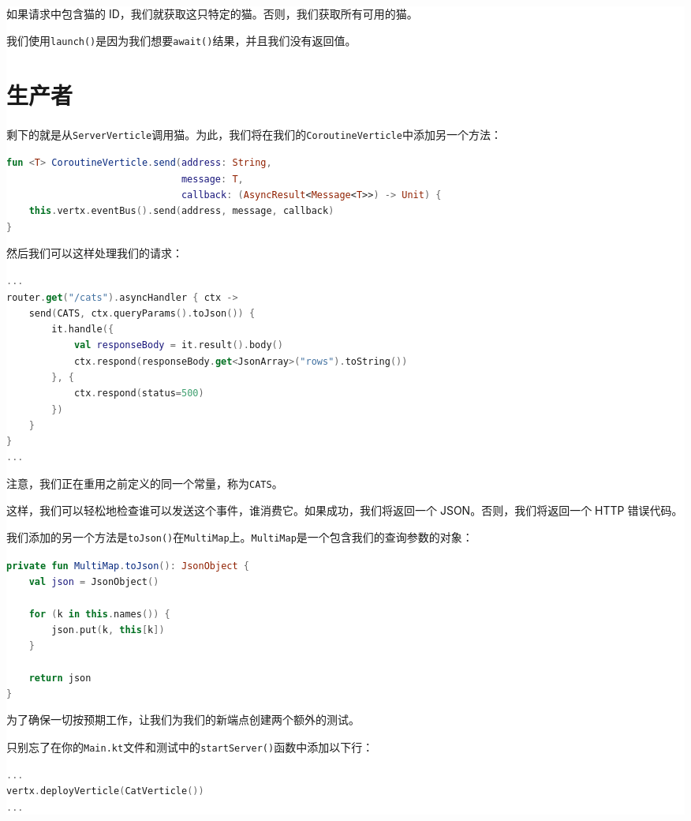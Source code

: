 如果请求中包含猫的 ID，我们就获取这只特定的猫。否则，我们获取所有可用的猫。

我们使用`launch()`是因为我们想要`await()`结果，并且我们没有返回值。

# 生产者

剩下的就是从`ServerVerticle`调用猫。为此，我们将在我们的`CoroutineVerticle`中添加另一个方法：

```kt
fun <T> CoroutineVerticle.send(address: String,
                               message: T,
                               callback: (AsyncResult<Message<T>>) -> Unit) {
    this.vertx.eventBus().send(address, message, callback)
}
```

然后我们可以这样处理我们的请求：

```kt
...
router.get("/cats").asyncHandler { ctx ->
    send(CATS, ctx.queryParams().toJson()) {
        it.handle({
            val responseBody = it.result().body()
            ctx.respond(responseBody.get<JsonArray>("rows").toString())
        }, {
            ctx.respond(status=500)
        })
    }
}
...
```

注意，我们正在重用之前定义的同一个常量，称为`CATS`。

这样，我们可以轻松地检查谁可以发送这个事件，谁消费它。如果成功，我们将返回一个 JSON。否则，我们将返回一个 HTTP 错误代码。

我们添加的另一个方法是`toJson()`在`MultiMap`上。`MultiMap`是一个包含我们的查询参数的对象：

```kt
private fun MultiMap.toJson(): JsonObject {
    val json = JsonObject()

    for (k in this.names()) {
        json.put(k, this[k])
    }

    return json
}
```

为了确保一切按预期工作，让我们为我们的新端点创建两个额外的测试。

只别忘了在你的`Main.kt`文件和测试中的`startServer()`函数中添加以下行：

```kt
...
vertx.deployVerticle(CatVerticle())
...
```
